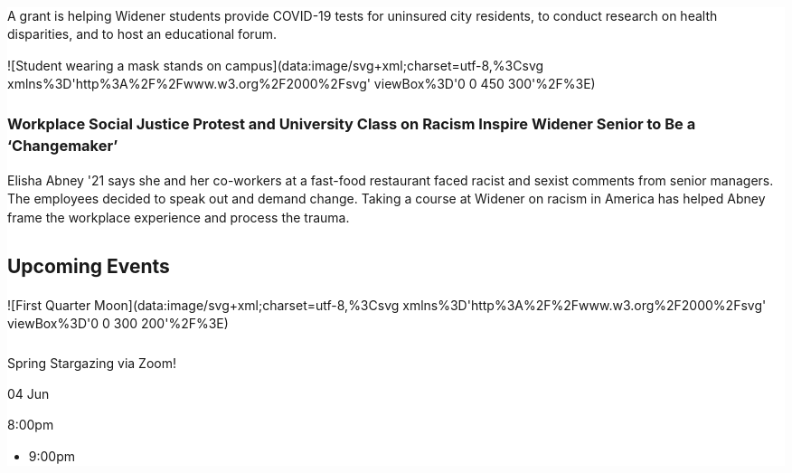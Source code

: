 

A grant is helping Widener students provide COVID-19 tests for uninsured city residents, to conduct research on health disparities, and to host an educational forum.










![Student wearing a mask stands on campus](data:image/svg+xml;charset=utf-8,%3Csvg xmlns%3D'http%3A%2F%2Fwww.w3.org%2F2000%2Fsvg' viewBox%3D'0 0 450 300'%2F%3E)



### Workplace Social Justice Protest and University Class on Racism Inspire Widener Senior to Be a ‘Changemaker’



Elisha Abney '21 says she and her co-workers at a fast-food restaurant faced racist and sexist comments from senior managers. The employees decided to speak out and demand change. Taking a course at Widener on racism in America has helped Abney frame the workplace experience and process the trauma.











Upcoming Events
---------------









![First Quarter Moon](data:image/svg+xml;charset=utf-8,%3Csvg xmlns%3D'http%3A%2F%2Fwww.w3.org%2F2000%2Fsvg' viewBox%3D'0 0 300 200'%2F%3E)






### 
Spring Stargazing via Zoom!







04
Jun







8:00pm

 - 9:00pm
